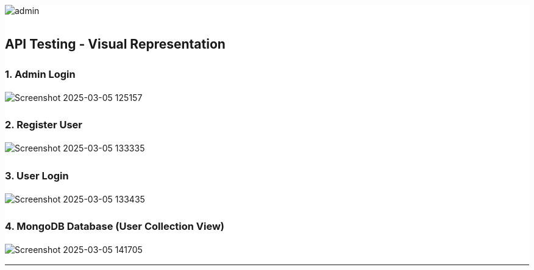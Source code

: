    ![admin](https://github.com/user-attachments/assets/e352df3e-60b4-4378-8c59-c92a50cfc03a)


## API Testing - Visual Representation

### 1. Admin Login

![Screenshot 2025-03-05 125157](https://github.com/user-attachments/assets/4e66e23e-03e5-4514-9b10-1ff11454f28b)


### 2. Register User

![Screenshot 2025-03-05 133335](https://github.com/user-attachments/assets/9d65aeff-9136-40fd-8f29-12255a807b4d)


### 3. User Login

![Screenshot 2025-03-05 133435](https://github.com/user-attachments/assets/44592fb2-de36-4da3-aa7c-0a2fdbfbacc1)

### 4. MongoDB Database (User Collection View)

![Screenshot 2025-03-05 141705](https://github.com/user-attachments/assets/3b1978dc-8661-4358-9056-01ae921ca408)


---


